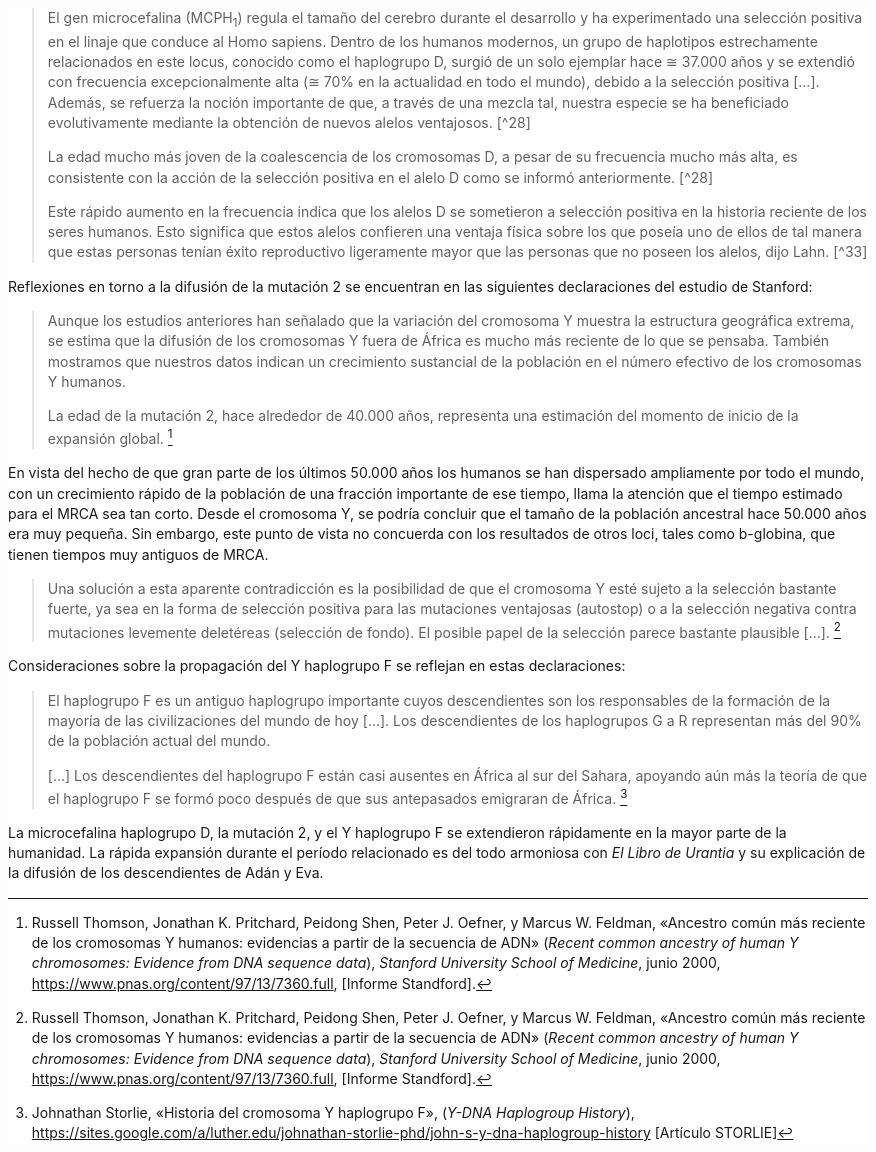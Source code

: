 > El gen microcefalina (MCPH<sub>1</sub>) regula el tamaño del cerebro durante el desarrollo y ha experimentado una selección positiva en el linaje que conduce al Homo sapiens. Dentro de los humanos modernos, un grupo de haplotipos estrechamente relacionados en este locus, conocido como el haplogrupo D, surgió de un solo ejemplar hace &cong; 37.000 años y se extendió con frecuencia excepcionalmente alta (&cong; 70% en la actualidad en todo el mundo), debido a la selección positiva [...]. Además, se refuerza la noción importante de que, a través de una mezcla tal, nuestra especie se ha beneficiado evolutivamente mediante la obtención de nuevos alelos ventajosos. [^28]
> 
> La edad mucho más joven de la coalescencia de los cromosomas D, a pesar de su frecuencia mucho más alta, es consistente con la acción de la selección positiva en el alelo D como se informó anteriormente. [^28]
> 
> Este rápido aumento en la frecuencia indica que los alelos D se sometieron a selección positiva en la historia reciente de los seres humanos. Esto significa que estos alelos confieren una ventaja física sobre los que poseía uno de ellos de tal manera que estas personas tenían éxito reproductivo ligeramente mayor que las personas que no poseen los alelos, dijo Lahn. [^33]

Reflexiones en torno a la difusión de la mutación 2 se encuentran en las siguientes declaraciones del estudio de Stanford:

> Aunque los estudios anteriores han señalado que la variación del cromosoma Y muestra la estructura geográfica extrema, se estima que la difusión de los cromosomas Y fuera de África es mucho más reciente de lo que se pensaba. También mostramos que nuestros datos indican un crecimiento sustancial de la población en el número efectivo de los cromosomas Y humanos.
> 
> La edad de la mutación 2, hace alrededor de 40.000 años, representa una estimación del momento de inicio de la expansión global. [^23]

En vista del hecho de que gran parte de los últimos 50.000 años los humanos se han dispersado ampliamente por todo el mundo, con un crecimiento rápido de la población de una fracción importante de ese tiempo, llama la atención que el tiempo estimado para el MRCA sea tan corto. Desde el cromosoma Y, se podría concluir que el tamaño de la población ancestral hace 50.000 años era muy pequeña. Sin embargo, este punto de vista no concuerda con los resultados de otros loci, tales como b-globina, que tienen tiempos muy antiguos de MRCA.

> Una solución a esta aparente contradicción es la posibilidad de que el cromosoma Y esté sujeto a la selección bastante fuerte, ya sea en la forma de selección positiva para las mutaciones ventajosas (autostop) o a la selección negativa contra mutaciones levemente deletéreas (selección de fondo). El posible papel de la selección parece bastante plausible [...]. [^23]

Consideraciones sobre la propagación del Y haplogrupo F se reflejan en estas declaraciones:

> El haplogrupo F es un antiguo haplogrupo importante cuyos descendientes son los responsables de la formación de la mayoría de las civilizaciones del mundo de hoy [...]. Los descendientes de los haplogrupos G a R representan más del 90% de la población actual del mundo.
> 
> [...] Los descendientes del haplogrupo F están casi ausentes en África al sur del Sahara, apoyando aún más la teoría de que el haplogrupo F se formó poco después de que sus antepasados emigraran de África. [^24]

La microcefalina haplogrupo D, la mutación 2, y el Y haplogrupo F se extendieron rápidamente en la mayor parte de la humanidad. La rápida expansión durante el período relacionado es del todo armoniosa con *El Libro de Urantia* y su explicación de la difusión de los descendientes de Adán y Eva.



[^1]: https://es.wikipedia.org/wiki/Microcefalina
[^2]: Las lenguas tonales, a diferencia de las no tonales, son aquellas que usan diferentes tonos o puntos de inflexión para distinguir significados en palabras que de otro modo sonarían idénticas. El ejemplo más claro es el chino. https://es.wikipedia.org/wiki/Lengua_tonal
[^3]: [LU 62:5.1](/es/The_Urantia_Book/62#p5_1) Año 991.485 a. C. *El Libro de Urantia* da muchas fechas relativas al año 1934 porque aunque se publicó por primera vez en 1955 se terminó de escribir mucho antes, en 1934.
[^4]: [LU 74:0.1](/es/The_Urantia_Book/74#p0_1) Año 35.914 a.C.
[^5]: [LU 76:1.3](/es/The_Urantia_Book/76#p1_3)
[^6]: [LU 81:5.1](/es/The_Urantia_Book/81#p5_1)
[^7]: [LU 52:3.6](/es/The_Urantia_Book/52#p3_6)
[^8]: [LU 76:4.7](/es/The_Urantia_Book/76#p4_7)
[^9]: [LU 78:5.7](/es/The_Urantia_Book/78#p5_7)
[^10]: [LU 78:5.5](/es/The_Urantia_Book/78#p5_5)
[^11]: [LU 78:5.3](/es/The_Urantia_Book/78#p5_3)
[^12]: Un haplogrupo, o conjunto de haplotipos, es en genética un grupo grande de combinaciones de genes que se transmiten juntas a la descendencia. https://es.wikipedia.org/wiki/Haplogrupo
[^13]: Un clado es como se denomina en biología a cada una de las ramificaciones que se obtiene después de hacer un único corte en el árbol filogenético. Empieza con un antepasado común y consta de todos sus descendientes, que forman una única rama en el árbol de la vida. https://es.wikipedia.org/wiki/Clado
[^14]: [LU 81:5.1](/es/The_Urantia_Book/81#p5_1)
[^15]: [LU 78:4.5](/es/The_Urantia_Book/78#p4_5)
[^16]: [LU 78:4.6](/es/The_Urantia_Book/78#p4_6)
[^17]: [LU 65:5.2](/es/The_Urantia_Book/65#p5_2)
[^18]: [LU 65:5.2](/es/The_Urantia_Book/65#p5_2)
[^19]: [LU 65:5.2](/es/The_Urantia_Book/65#p5_2)
[^20]: [LU 76:4.7](/es/The_Urantia_Book/76#p4_7)
[^21]: [LU 51:1.3](/es/The_Urantia_Book/51#p1_3)
[^22]: «El cerebro humano todavía está evolucionando» (*Human Brain Is Still Evolving*), *Howard Hugues Medical Institute*, sep. 2005, http://www.hhmi.org/news/lahn4.html [Artículo LAHN]
[^23]: Russell Thomson, Jonathan K. Pritchard, Peidong Shen, Peter J. Oefner, y Marcus W. Feldman, «Ancestro común más reciente de los cromosomas Y humanos: evidencias a partir de la secuencia de ADN» (*Recent common ancestry of human Y chromosomes: Evidence from DNA sequence data*), *Stanford University School of Medicine*, junio 2000, https://www.pnas.org/content/97/13/7360.full, [Informe Standford].
[^24]: Johnathan Storlie, «Historia del cromosoma Y haplogrupo F», (*Y-DNA Haplogroup History*), https://sites.google.com/a/luther.edu/johnathan-storlie-phd/john-s-y-dna-haplogroup-history [Artículo STORLIE]
[^25]: Wei Wei, Qasim Ayub, Yuan Chen, Shane McCarthy, Yiping Hou, Ignazio Carbone, Yali Xue y Chris Tyler-Smith, «Una filogenia cromosómica Y humana calibrada basada en la resecuenciación», (*A calibrated human Y-chromosomal phylogeny based on resequencing*), *Genome Research*, octubre 2012, https://genome.cshlp.org/content/23/2/388.full
[^26]: http://en.wikipedia.org/wiki/Most_recent_common_ancestor